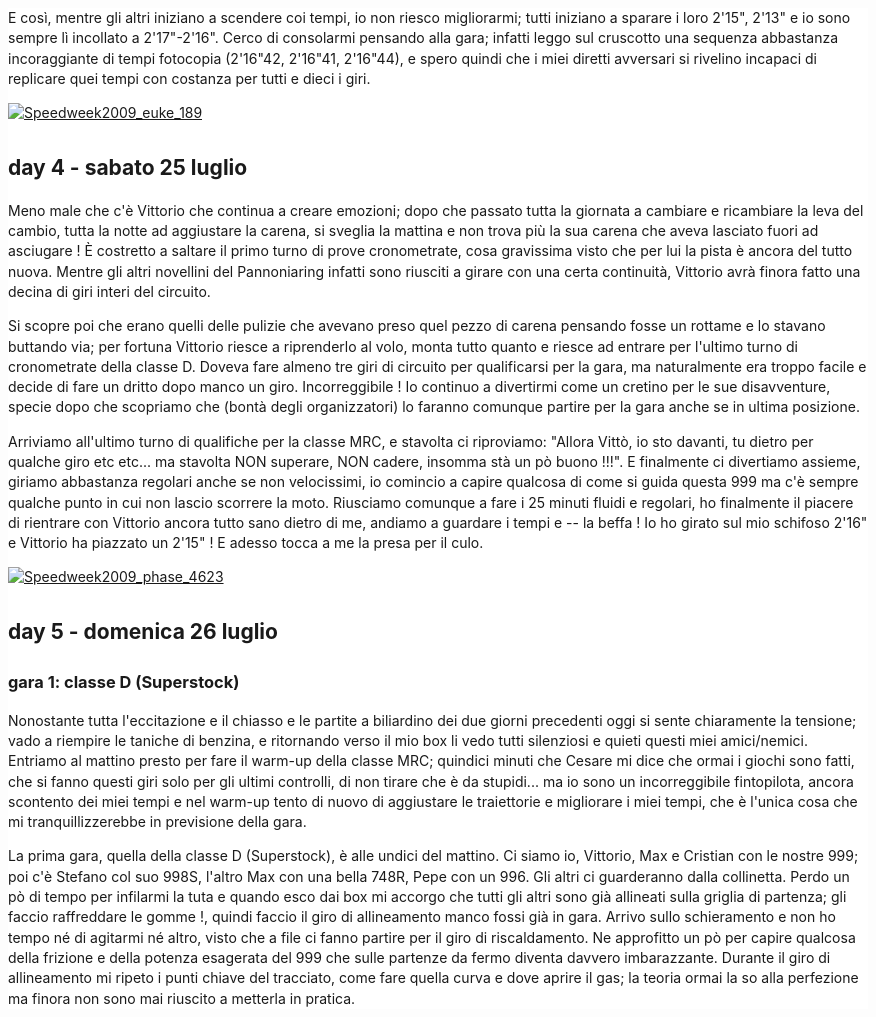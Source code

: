 E così, mentre gli altri iniziano a scendere coi tempi, io non riesco migliorarmi; tutti iniziano a sparare i loro 2'15", 2'13" e io sono sempre lì incollato a 2'17"-2'16". Cerco di consolarmi pensando alla gara; infatti leggo sul cruscotto una sequenza abbastanza incoraggiante di tempi fotocopia (2'16"42, 2'16"41, 2'16"44), e spero quindi che i miei diretti avversari si rivelino incapaci di replicare quei tempi con costanza per tutti e dieci i giri.
  
[![Speedweek2009_euke_189](http://farm4.static.flickr.com/3471/3853545554_28b161d70b.jpg)](http://www.flickr.com/photos/aadm/3853545554/)  


## day 4 - sabato 25 luglio

Meno male che c'è Vittorio che continua a creare emozioni; dopo che passato tutta la giornata a cambiare e ricambiare la leva del cambio, tutta la notte ad aggiustare la carena, si sveglia la mattina e non trova più la sua carena che aveva lasciato fuori ad asciugare ! È costretto a saltare il primo turno di prove cronometrate, cosa gravissima visto che per lui la pista è ancora del tutto nuova. Mentre gli altri novellini del Pannoniaring infatti sono riusciti a girare con una certa continuità, Vittorio avrà finora fatto una decina di giri interi del circuito.

Si scopre poi che erano quelli delle pulizie che avevano preso quel pezzo di carena pensando fosse un rottame e lo stavano buttando via; per fortuna Vittorio riesce a riprenderlo al volo, monta tutto quanto e riesce ad entrare per l'ultimo turno di cronometrate della classe D. Doveva fare almeno tre giri di circuito per qualificarsi per la gara, ma naturalmente era troppo facile e decide di fare un dritto dopo manco un giro. Incorreggibile ! Io continuo a divertirmi come un cretino per le sue disavventure, specie dopo che scopriamo che (bontà degli organizzatori) lo faranno comunque partire per la gara anche se in ultima posizione.

Arriviamo all'ultimo turno di qualifiche per la classe MRC, e stavolta ci riproviamo: "Allora Vittò, io sto davanti, tu dietro per qualche giro etc etc... ma stavolta NON superare, NON cadere, insomma stà un pò buono !!!". E finalmente ci divertiamo assieme, giriamo abbastanza regolari anche se non velocissimi, io comincio a capire qualcosa di come si guida questa 999 ma c'è sempre qualche punto in cui non lascio scorrere la moto. Riusciamo comunque a fare i 25 minuti fluidi e regolari, ho finalmente il piacere di rientrare con Vittorio ancora tutto sano dietro di me, andiamo a guardare i tempi e -- la beffa ! Io ho girato sul mio schifoso 2'16" e Vittorio ha piazzato un 2'15" ! E adesso tocca a me la presa per il culo.
  
[![Speedweek2009_phase_4623](http://farm4.static.flickr.com/3420/3852829909_76c7d235f9.jpg)](http://www.flickr.com/photos/aadm/3852829909/)  


## day 5 - domenica 26 luglio

### gara 1: classe D (Superstock)

Nonostante tutta l'eccitazione e il chiasso e le partite a biliardino dei due giorni precedenti oggi si sente chiaramente la tensione; vado a riempire le taniche di benzina, e ritornando verso il mio box li vedo tutti silenziosi e quieti questi miei amici/nemici. Entriamo al mattino presto per fare il warm-up della classe MRC; quindici minuti che Cesare mi dice che ormai i giochi sono fatti, che si fanno questi giri solo per gli ultimi controlli, di non tirare che è da stupidi... ma io sono un incorreggibile fintopilota, ancora scontento dei miei tempi e nel warm-up tento di nuovo di aggiustare le traiettorie e migliorare i miei tempi, che è l'unica cosa che mi tranquillizzerebbe in previsione della gara.

La prima gara, quella della classe D (Superstock), è alle undici del mattino. Ci siamo io, Vittorio, Max e Cristian con le nostre 999; poi c'è Stefano col suo 998S, l'altro Max con una bella 748R, Pepe con un 996. Gli altri ci guarderanno dalla collinetta. Perdo un pò di tempo per infilarmi la tuta e quando esco dai box mi accorgo che tutti gli altri sono già allineati sulla griglia di partenza; gli faccio raffreddare le gomme !, quindi faccio il giro di allineamento manco fossi già in gara. Arrivo sullo schieramento e non ho tempo né di agitarmi né altro, visto che a file ci fanno partire per il giro di riscaldamento. Ne approfitto un pò per capire qualcosa della frizione e della potenza esagerata del 999 che sulle partenze da fermo diventa davvero imbarazzante. Durante il giro di allineamento mi ripeto i punti chiave del tracciato, come fare quella curva e dove aprire il gas; la teoria ormai la so alla perfezione ma finora non sono mai riuscito a metterla in pratica.
